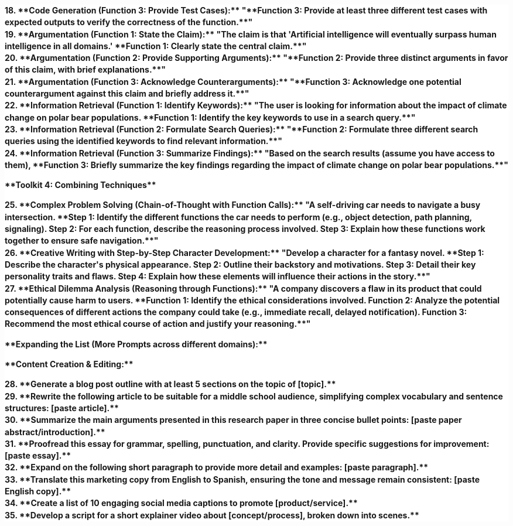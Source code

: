 **18\. \*\*Code Generation (Function 3: Provide Test Cases):\*\* "\*\*Function 3: Provide at least three different test cases with expected outputs to verify the correctness of the function.\*\*"**  
**19\. \*\*Argumentation (Function 1: State the Claim):\*\* "The claim is that 'Artificial intelligence will eventually surpass human intelligence in all domains.' \*\*Function 1: Clearly state the central claim.\*\*"**  
**20\. \*\*Argumentation (Function 2: Provide Supporting Arguments):\*\* "\*\*Function 2: Provide three distinct arguments in favor of this claim, with brief explanations.\*\*"**  
**21\. \*\*Argumentation (Function 3: Acknowledge Counterarguments):\*\* "\*\*Function 3: Acknowledge one potential counterargument against this claim and briefly address it.\*\*"**  
**22\. \*\*Information Retrieval (Function 1: Identify Keywords):\*\* "The user is looking for information about the impact of climate change on polar bear populations. \*\*Function 1: Identify the key keywords to use in a search query.\*\*"**  
**23\. \*\*Information Retrieval (Function 2: Formulate Search Queries):\*\* "\*\*Function 2: Formulate three different search queries using the identified keywords to find relevant information.\*\*"**  
**24\. \*\*Information Retrieval (Function 3: Summarize Findings):\*\* "Based on the search results (assume you have access to them), \*\*Function 3: Briefly summarize the key findings regarding the impact of climate change on polar bear populations.\*\*"**

**\*\*Toolkit 4: Combining Techniques\*\***

**25\. \*\*Complex Problem Solving (Chain-of-Thought with Function Calls):\*\* "A self-driving car needs to navigate a busy intersection. \*\*Step 1: Identify the different functions the car needs to perform (e.g., object detection, path planning, signaling). Step 2: For each function, describe the reasoning process involved. Step 3: Explain how these functions work together to ensure safe navigation.\*\*"**  
**26\. \*\*Creative Writing with Step-by-Step Character Development:\*\* "Develop a character for a fantasy novel. \*\*Step 1: Describe the character's physical appearance. Step 2: Outline their backstory and motivations. Step 3: Detail their key personality traits and flaws. Step 4: Explain how these elements will influence their actions in the story.\*\*"**  
**27\. \*\*Ethical Dilemma Analysis (Reasoning through Functions):\*\* "A company discovers a flaw in its product that could potentially cause harm to users. \*\*Function 1: Identify the ethical considerations involved. Function 2: Analyze the potential consequences of different actions the company could take (e.g., immediate recall, delayed notification). Function 3: Recommend the most ethical course of action and justify your reasoning.\*\*"**

**\*\*Expanding the List (More Prompts across different domains):\*\***

**\*\*Content Creation & Editing:\*\***

**28\. \*\*Generate a blog post outline with at least 5 sections on the topic of \[topic\].\*\***  
**29\. \*\*Rewrite the following article to be suitable for a middle school audience, simplifying complex vocabulary and sentence structures: \[paste article\].\*\***  
**30\. \*\*Summarize the main arguments presented in this research paper in three concise bullet points: \[paste paper abstract/introduction\].\*\***  
**31\. \*\*Proofread this essay for grammar, spelling, punctuation, and clarity. Provide specific suggestions for improvement: \[paste essay\].\*\***  
**32\. \*\*Expand on the following short paragraph to provide more detail and examples: \[paste paragraph\].\*\***  
**33\. \*\*Translate this marketing copy from English to Spanish, ensuring the tone and message remain consistent: \[paste English copy\].\*\***  
**34\. \*\*Create a list of 10 engaging social media captions to promote \[product/service\].\*\***  
**35\. \*\*Develop a script for a short explainer video about \[concept/process\], broken down into scenes.\*\***
